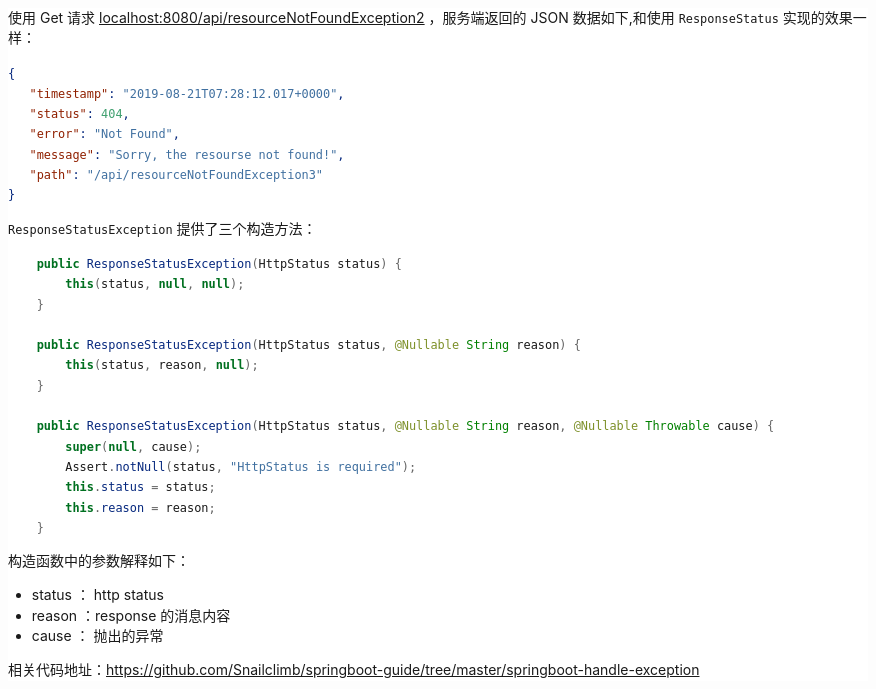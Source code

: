   使用  Get 请求 [localhost:8080/api/resourceNotFoundException2](localhost:8333/api/resourceNotFoundException2) ，服务端返回的 JSON 数据如下,和使用 `ResponseStatus`  实现的效果一样：

 ```json
{
    "timestamp": "2019-08-21T07:28:12.017+0000",
    "status": 404,
    "error": "Not Found",
    "message": "Sorry, the resourse not found!",
    "path": "/api/resourceNotFoundException3"
}
 ```

`ResponseStatusException` 提供了三个构造方法：

```java
	public ResponseStatusException(HttpStatus status) {
		this(status, null, null);
	}

	public ResponseStatusException(HttpStatus status, @Nullable String reason) {
		this(status, reason, null);
	}

	public ResponseStatusException(HttpStatus status, @Nullable String reason, @Nullable Throwable cause) {
		super(null, cause);
		Assert.notNull(status, "HttpStatus is required");
		this.status = status;
		this.reason = reason;
	}

```

构造函数中的参数解释如下：

- status ： http status
- reason ：response 的消息内容
- cause ： 抛出的异常

相关代码地址：https://github.com/Snailclimb/springboot-guide/tree/master/springboot-handle-exception